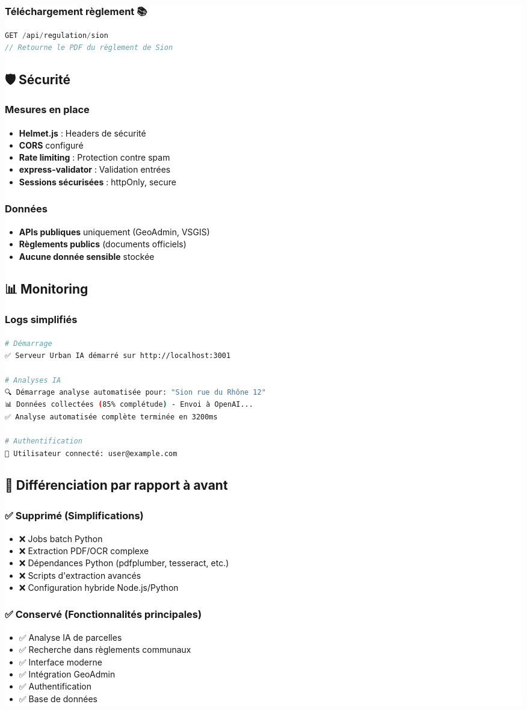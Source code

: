 ### **Téléchargement règlement** 📚
```javascript
GET /api/regulation/sion
// Retourne le PDF du règlement de Sion
```

## 🛡️ Sécurité

### **Mesures en place**
- **Helmet.js** : Headers de sécurité
- **CORS** configuré
- **Rate limiting** : Protection contre spam
- **express-validator** : Validation entrées
- **Sessions sécurisées** : httpOnly, secure

### **Données**
- **APIs publiques** uniquement (GeoAdmin, VSGIS)
- **Règlements publics** (documents officiels)
- **Aucune donnée sensible** stockée

## 📊 Monitoring

### **Logs simplifiés**
```bash
# Démarrage
✅ Serveur Urban IA démarré sur http://localhost:3001

# Analyses IA
🔍 Démarrage analyse automatisée pour: "Sion rue du Rhône 12"
📊 Données collectées (85% complétude) - Envoi à OpenAI...
✅ Analyse automatisée complète terminée en 3200ms

# Authentification
🔑 Utilisateur connecté: user@example.com
```

## 🎯 Différenciation par rapport à avant

### **✅ Supprimé (Simplifications)**
- ❌ Jobs batch Python
- ❌ Extraction PDF/OCR complexe
- ❌ Dépendances Python (pdfplumber, tesseract, etc.)
- ❌ Scripts d'extraction avancés
- ❌ Configuration hybride Node.js/Python

### **✅ Conservé (Fonctionnalités principales)**
- ✅ Analyse IA de parcelles
- ✅ Recherche dans règlements communaux
- ✅ Interface moderne
- ✅ Intégration GeoAdmin
- ✅ Authentification
- ✅ Base de données
